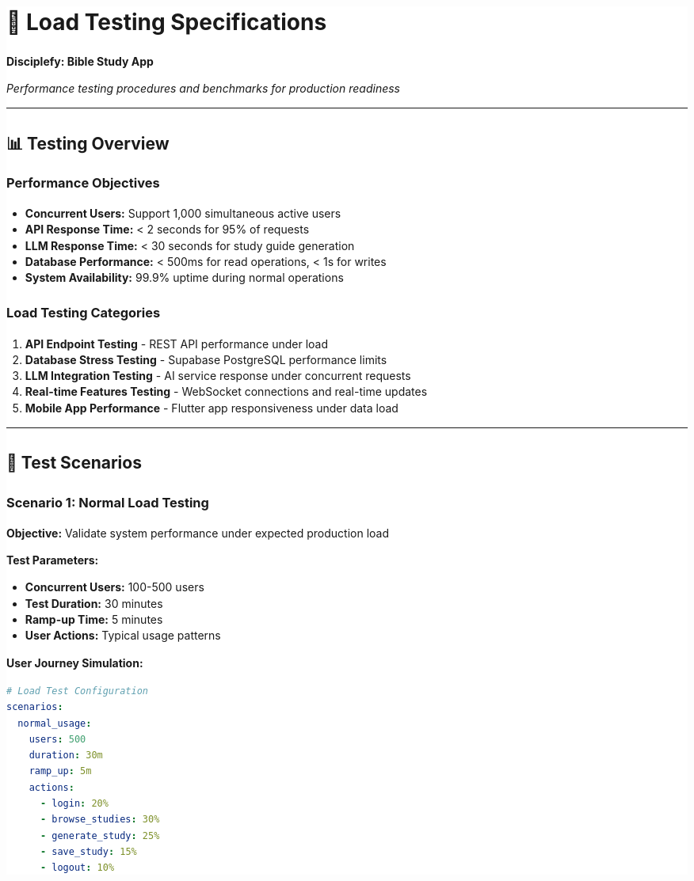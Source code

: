 # 🚀 Load Testing Specifications
**Disciplefy: Bible Study App**

*Performance testing procedures and benchmarks for production readiness*

---

## 📊 **Testing Overview**

### **Performance Objectives**
- **Concurrent Users:** Support 1,000 simultaneous active users
- **API Response Time:** < 2 seconds for 95% of requests
- **LLM Response Time:** < 30 seconds for study guide generation
- **Database Performance:** < 500ms for read operations, < 1s for writes
- **System Availability:** 99.9% uptime during normal operations

### **Load Testing Categories**
1. **API Endpoint Testing** - REST API performance under load
2. **Database Stress Testing** - Supabase PostgreSQL performance limits
3. **LLM Integration Testing** - AI service response under concurrent requests
4. **Real-time Features Testing** - WebSocket connections and real-time updates
5. **Mobile App Performance** - Flutter app responsiveness under data load

---

## 🎯 **Test Scenarios**

### **Scenario 1: Normal Load Testing**

**Objective:** Validate system performance under expected production load

**Test Parameters:**
- **Concurrent Users:** 100-500 users
- **Test Duration:** 30 minutes
- **Ramp-up Time:** 5 minutes
- **User Actions:** Typical usage patterns

**User Journey Simulation:**
```yaml
# Load Test Configuration
scenarios:
  normal_usage:
    users: 500
    duration: 30m
    ramp_up: 5m
    actions:
      - login: 20%
      - browse_studies: 30%
      - generate_study: 25%
      - save_study: 15%
      - logout: 10%
```
